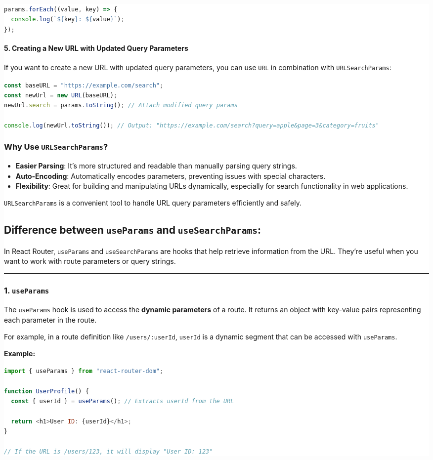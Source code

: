 ```javascript
params.forEach((value, key) => {
  console.log(`${key}: ${value}`);
});
```

#### 5. **Creating a New URL with Updated Query Parameters**

If you want to create a new URL with updated query parameters, you can use `URL` in combination with `URLSearchParams`:

```javascript
const baseURL = "https://example.com/search";
const newUrl = new URL(baseURL);
newUrl.search = params.toString(); // Attach modified query params

console.log(newUrl.toString()); // Output: "https://example.com/search?query=apple&page=3&category=fruits"
```

### Why Use `URLSearchParams`?

- **Easier Parsing**: It’s more structured and readable than manually parsing query strings.
- **Auto-Encoding**: Automatically encodes parameters, preventing issues with special characters.
- **Flexibility**: Great for building and manipulating URLs dynamically, especially for search functionality in web applications.

`URLSearchParams` is a convenient tool to handle URL query parameters efficiently and safely.

## Difference between `useParams` and `useSearchParams`:

In React Router, `useParams` and `useSearchParams` are hooks that help retrieve information from the URL. They’re useful when you want to work with route parameters or query strings.

---

### 1. `useParams`

The `useParams` hook is used to access the **dynamic parameters** of a route. It returns an object with key-value pairs representing each parameter in the route.

For example, in a route definition like `/users/:userId`, `userId` is a dynamic segment that can be accessed with `useParams`.

**Example:**

```javascript
import { useParams } from "react-router-dom";

function UserProfile() {
  const { userId } = useParams(); // Extracts userId from the URL

  return <h1>User ID: {userId}</h1>;
}

// If the URL is /users/123, it will display "User ID: 123"
```
